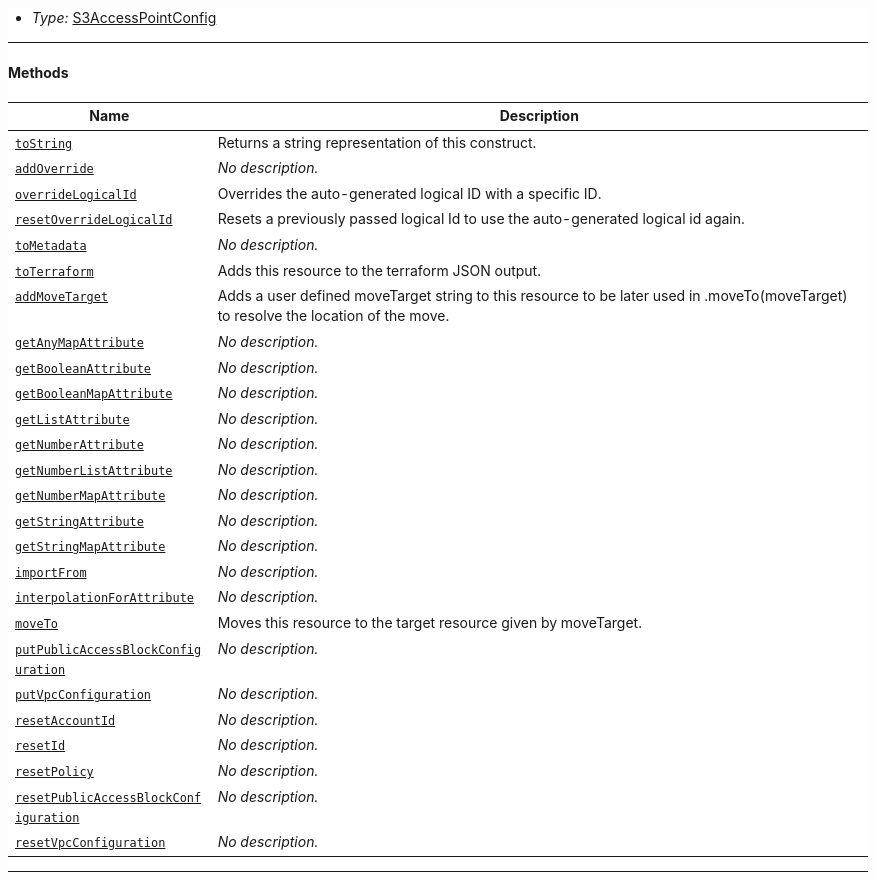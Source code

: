 - *Type:* <a href="#@cdktf/aws-cdk.s3AccessPoint.S3AccessPointConfig">S3AccessPointConfig</a>

---

#### Methods <a name="Methods" id="Methods"></a>

| **Name** | **Description** |
| --- | --- |
| <code><a href="#@cdktf/aws-cdk.s3AccessPoint.S3AccessPoint.toString">toString</a></code> | Returns a string representation of this construct. |
| <code><a href="#@cdktf/aws-cdk.s3AccessPoint.S3AccessPoint.addOverride">addOverride</a></code> | *No description.* |
| <code><a href="#@cdktf/aws-cdk.s3AccessPoint.S3AccessPoint.overrideLogicalId">overrideLogicalId</a></code> | Overrides the auto-generated logical ID with a specific ID. |
| <code><a href="#@cdktf/aws-cdk.s3AccessPoint.S3AccessPoint.resetOverrideLogicalId">resetOverrideLogicalId</a></code> | Resets a previously passed logical Id to use the auto-generated logical id again. |
| <code><a href="#@cdktf/aws-cdk.s3AccessPoint.S3AccessPoint.toMetadata">toMetadata</a></code> | *No description.* |
| <code><a href="#@cdktf/aws-cdk.s3AccessPoint.S3AccessPoint.toTerraform">toTerraform</a></code> | Adds this resource to the terraform JSON output. |
| <code><a href="#@cdktf/aws-cdk.s3AccessPoint.S3AccessPoint.addMoveTarget">addMoveTarget</a></code> | Adds a user defined moveTarget string to this resource to be later used in .moveTo(moveTarget) to resolve the location of the move. |
| <code><a href="#@cdktf/aws-cdk.s3AccessPoint.S3AccessPoint.getAnyMapAttribute">getAnyMapAttribute</a></code> | *No description.* |
| <code><a href="#@cdktf/aws-cdk.s3AccessPoint.S3AccessPoint.getBooleanAttribute">getBooleanAttribute</a></code> | *No description.* |
| <code><a href="#@cdktf/aws-cdk.s3AccessPoint.S3AccessPoint.getBooleanMapAttribute">getBooleanMapAttribute</a></code> | *No description.* |
| <code><a href="#@cdktf/aws-cdk.s3AccessPoint.S3AccessPoint.getListAttribute">getListAttribute</a></code> | *No description.* |
| <code><a href="#@cdktf/aws-cdk.s3AccessPoint.S3AccessPoint.getNumberAttribute">getNumberAttribute</a></code> | *No description.* |
| <code><a href="#@cdktf/aws-cdk.s3AccessPoint.S3AccessPoint.getNumberListAttribute">getNumberListAttribute</a></code> | *No description.* |
| <code><a href="#@cdktf/aws-cdk.s3AccessPoint.S3AccessPoint.getNumberMapAttribute">getNumberMapAttribute</a></code> | *No description.* |
| <code><a href="#@cdktf/aws-cdk.s3AccessPoint.S3AccessPoint.getStringAttribute">getStringAttribute</a></code> | *No description.* |
| <code><a href="#@cdktf/aws-cdk.s3AccessPoint.S3AccessPoint.getStringMapAttribute">getStringMapAttribute</a></code> | *No description.* |
| <code><a href="#@cdktf/aws-cdk.s3AccessPoint.S3AccessPoint.importFrom">importFrom</a></code> | *No description.* |
| <code><a href="#@cdktf/aws-cdk.s3AccessPoint.S3AccessPoint.interpolationForAttribute">interpolationForAttribute</a></code> | *No description.* |
| <code><a href="#@cdktf/aws-cdk.s3AccessPoint.S3AccessPoint.moveTo">moveTo</a></code> | Moves this resource to the target resource given by moveTarget. |
| <code><a href="#@cdktf/aws-cdk.s3AccessPoint.S3AccessPoint.putPublicAccessBlockConfiguration">putPublicAccessBlockConfiguration</a></code> | *No description.* |
| <code><a href="#@cdktf/aws-cdk.s3AccessPoint.S3AccessPoint.putVpcConfiguration">putVpcConfiguration</a></code> | *No description.* |
| <code><a href="#@cdktf/aws-cdk.s3AccessPoint.S3AccessPoint.resetAccountId">resetAccountId</a></code> | *No description.* |
| <code><a href="#@cdktf/aws-cdk.s3AccessPoint.S3AccessPoint.resetId">resetId</a></code> | *No description.* |
| <code><a href="#@cdktf/aws-cdk.s3AccessPoint.S3AccessPoint.resetPolicy">resetPolicy</a></code> | *No description.* |
| <code><a href="#@cdktf/aws-cdk.s3AccessPoint.S3AccessPoint.resetPublicAccessBlockConfiguration">resetPublicAccessBlockConfiguration</a></code> | *No description.* |
| <code><a href="#@cdktf/aws-cdk.s3AccessPoint.S3AccessPoint.resetVpcConfiguration">resetVpcConfiguration</a></code> | *No description.* |

---
